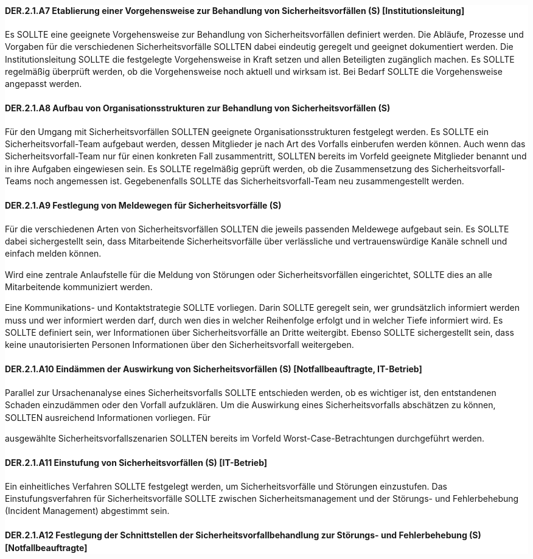 #### **DER.2.1.A7 Etablierung einer Vorgehensweise zur Behandlung von Sicherheitsvorfällen (S) [Institutionsleitung]**

Es SOLLTE eine geeignete Vorgehensweise zur Behandlung von Sicherheitsvorfällen definiert werden. Die Abläufe, Prozesse und Vorgaben für die verschiedenen Sicherheitsvorfälle SOLLTEN dabei eindeutig geregelt und geeignet dokumentiert werden. Die Institutionsleitung SOLLTE die festgelegte Vorgehensweise in Kraft setzen und allen Beteiligten zugänglich machen. Es SOLLTE regelmäßig überprüft werden, ob die Vorgehensweise noch aktuell und wirksam ist. Bei Bedarf SOLLTE die Vorgehensweise angepasst werden.

#### **DER.2.1.A8 Aufbau von Organisationsstrukturen zur Behandlung von Sicherheitsvorfällen (S)**

Für den Umgang mit Sicherheitsvorfällen SOLLTEN geeignete Organisationsstrukturen festgelegt werden. Es SOLLTE ein Sicherheitsvorfall-Team aufgebaut werden, dessen Mitglieder je nach Art des Vorfalls einberufen werden können. Auch wenn das Sicherheitsvorfall-Team nur für einen konkreten Fall zusammentritt, SOLLTEN bereits im Vorfeld geeignete Mitglieder benannt und in ihre Aufgaben eingewiesen sein. Es SOLLTE regelmäßig geprüft werden, ob die Zusammensetzung des Sicherheitsvorfall-Teams noch angemessen ist. Gegebenenfalls SOLLTE das Sicherheitsvorfall-Team neu zusammengestellt werden.

#### **DER.2.1.A9 Festlegung von Meldewegen für Sicherheitsvorfälle (S)**

Für die verschiedenen Arten von Sicherheitsvorfällen SOLLTEN die jeweils passenden Meldewege aufgebaut sein. Es SOLLTE dabei sichergestellt sein, dass Mitarbeitende Sicherheitsvorfälle über verlässliche und vertrauenswürdige Kanäle schnell und einfach melden können.

Wird eine zentrale Anlaufstelle für die Meldung von Störungen oder Sicherheitsvorfällen eingerichtet, SOLLTE dies an alle Mitarbeitende kommuniziert werden.

Eine Kommunikations- und Kontaktstrategie SOLLTE vorliegen. Darin SOLLTE geregelt sein, wer grundsätzlich informiert werden muss und wer informiert werden darf, durch wen dies in welcher Reihenfolge erfolgt und in welcher Tiefe informiert wird. Es SOLLTE definiert sein, wer Informationen über Sicherheitsvorfälle an Dritte weitergibt. Ebenso SOLLTE sichergestellt sein, dass keine unautorisierten Personen Informationen über den Sicherheitsvorfall weitergeben.

#### **DER.2.1.A10 Eindämmen der Auswirkung von Sicherheitsvorfällen (S) [Notfallbeauftragte, IT-Betrieb]**

Parallel zur Ursachenanalyse eines Sicherheitsvorfalls SOLLTE entschieden werden, ob es wichtiger ist, den entstandenen Schaden einzudämmen oder den Vorfall aufzuklären. Um die Auswirkung eines Sicherheitsvorfalls abschätzen zu können, SOLLTEN ausreichend Informationen vorliegen. Für

ausgewählte Sicherheitsvorfallszenarien SOLLTEN bereits im Vorfeld Worst-Case-Betrachtungen durchgeführt werden.

#### **DER.2.1.A11 Einstufung von Sicherheitsvorfällen (S) [IT-Betrieb]**

Ein einheitliches Verfahren SOLLTE festgelegt werden, um Sicherheitsvorfälle und Störungen einzustufen. Das Einstufungsverfahren für Sicherheitsvorfälle SOLLTE zwischen Sicherheitsmanagement und der Störungs- und Fehlerbehebung (Incident Management) abgestimmt sein.

#### **DER.2.1.A12 Festlegung der Schnittstellen der Sicherheitsvorfallbehandlung zur Störungs- und Fehlerbehebung (S) [Notfallbeauftragte]**
